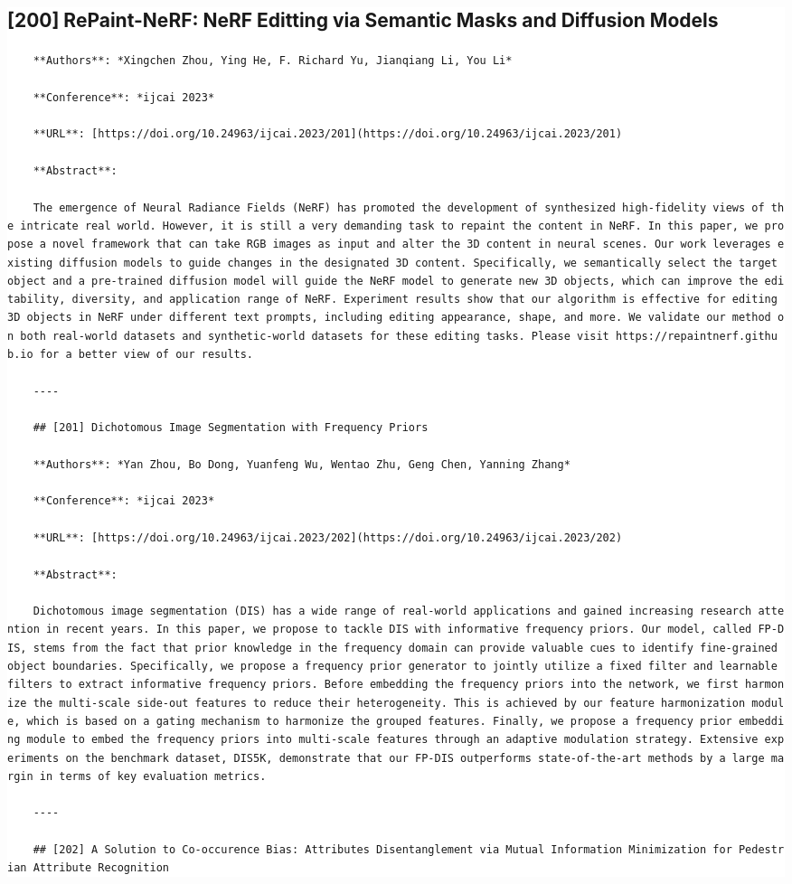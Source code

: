 ## [200] RePaint-NeRF: NeRF Editting via Semantic Masks and Diffusion Models

        **Authors**: *Xingchen Zhou, Ying He, F. Richard Yu, Jianqiang Li, You Li*

        **Conference**: *ijcai 2023*

        **URL**: [https://doi.org/10.24963/ijcai.2023/201](https://doi.org/10.24963/ijcai.2023/201)

        **Abstract**:

        The emergence of Neural Radiance Fields (NeRF) has promoted the development of synthesized high-fidelity views of the intricate real world. However, it is still a very demanding task to repaint the content in NeRF. In this paper, we propose a novel framework that can take RGB images as input and alter the 3D content in neural scenes. Our work leverages existing diffusion models to guide changes in the designated 3D content. Specifically, we semantically select the target object and a pre-trained diffusion model will guide the NeRF model to generate new 3D objects, which can improve the editability, diversity, and application range of NeRF. Experiment results show that our algorithm is effective for editing 3D objects in NeRF under different text prompts, including editing appearance, shape, and more. We validate our method on both real-world datasets and synthetic-world datasets for these editing tasks. Please visit https://repaintnerf.github.io for a better view of our results.

        ----

        ## [201] Dichotomous Image Segmentation with Frequency Priors

        **Authors**: *Yan Zhou, Bo Dong, Yuanfeng Wu, Wentao Zhu, Geng Chen, Yanning Zhang*

        **Conference**: *ijcai 2023*

        **URL**: [https://doi.org/10.24963/ijcai.2023/202](https://doi.org/10.24963/ijcai.2023/202)

        **Abstract**:

        Dichotomous image segmentation (DIS) has a wide range of real-world applications and gained increasing research attention in recent years. In this paper, we propose to tackle DIS with informative frequency priors. Our model, called FP-DIS, stems from the fact that prior knowledge in the frequency domain can provide valuable cues to identify fine-grained object boundaries. Specifically, we propose a frequency prior generator to jointly utilize a fixed filter and learnable filters to extract informative frequency priors. Before embedding the frequency priors into the network, we first harmonize the multi-scale side-out features to reduce their heterogeneity. This is achieved by our feature harmonization module, which is based on a gating mechanism to harmonize the grouped features. Finally, we propose a frequency prior embedding module to embed the frequency priors into multi-scale features through an adaptive modulation strategy. Extensive experiments on the benchmark dataset, DIS5K, demonstrate that our FP-DIS outperforms state-of-the-art methods by a large margin in terms of key evaluation metrics.

        ----

        ## [202] A Solution to Co-occurence Bias: Attributes Disentanglement via Mutual Information Minimization for Pedestrian Attribute Recognition
